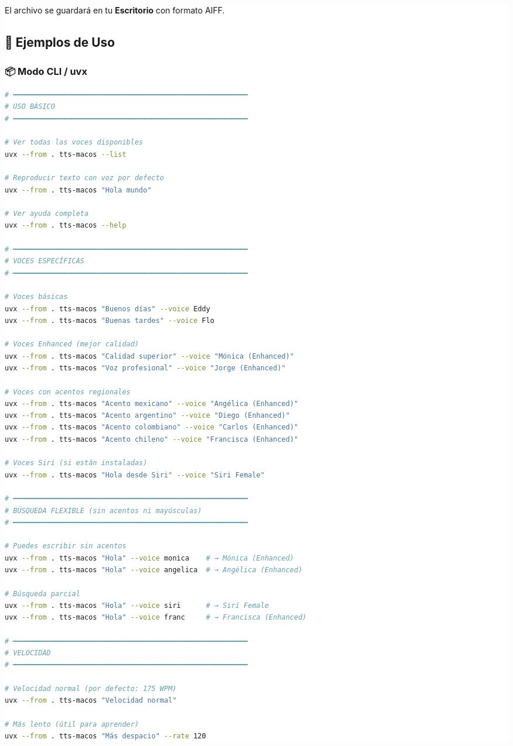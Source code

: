 El archivo se guardará en tu **Escritorio** con formato AIFF.

## 🎯 Ejemplos de Uso

### 📦 Modo CLI / uvx

```bash
# ━━━━━━━━━━━━━━━━━━━━━━━━━━━━━━━━━━━━━━━━━━━━━━━━━━━━━━━━
# USO BÁSICO
# ━━━━━━━━━━━━━━━━━━━━━━━━━━━━━━━━━━━━━━━━━━━━━━━━━━━━━━━━

# Ver todas las voces disponibles
uvx --from . tts-macos --list

# Reproducir texto con voz por defecto
uvx --from . tts-macos "Hola mundo"

# Ver ayuda completa
uvx --from . tts-macos --help

# ━━━━━━━━━━━━━━━━━━━━━━━━━━━━━━━━━━━━━━━━━━━━━━━━━━━━━━━━
# VOCES ESPECÍFICAS
# ━━━━━━━━━━━━━━━━━━━━━━━━━━━━━━━━━━━━━━━━━━━━━━━━━━━━━━━━

# Voces básicas
uvx --from . tts-macos "Buenos días" --voice Eddy
uvx --from . tts-macos "Buenas tardes" --voice Flo

# Voces Enhanced (mejor calidad)
uvx --from . tts-macos "Calidad superior" --voice "Mónica (Enhanced)"
uvx --from . tts-macos "Voz profesional" --voice "Jorge (Enhanced)"

# Voces con acentos regionales
uvx --from . tts-macos "Acento mexicano" --voice "Angélica (Enhanced)"
uvx --from . tts-macos "Acento argentino" --voice "Diego (Enhanced)"
uvx --from . tts-macos "Acento colombiano" --voice "Carlos (Enhanced)"
uvx --from . tts-macos "Acento chileno" --voice "Francisca (Enhanced)"

# Voces Siri (si están instaladas)
uvx --from . tts-macos "Hola desde Siri" --voice "Siri Female"

# ━━━━━━━━━━━━━━━━━━━━━━━━━━━━━━━━━━━━━━━━━━━━━━━━━━━━━━━━
# BÚSQUEDA FLEXIBLE (sin acentos ni mayúsculas)
# ━━━━━━━━━━━━━━━━━━━━━━━━━━━━━━━━━━━━━━━━━━━━━━━━━━━━━━━━

# Puedes escribir sin acentos
uvx --from . tts-macos "Hola" --voice monica    # → Mónica (Enhanced)
uvx --from . tts-macos "Hola" --voice angelica  # → Angélica (Enhanced)

# Búsqueda parcial
uvx --from . tts-macos "Hola" --voice siri      # → Siri Female
uvx --from . tts-macos "Hola" --voice franc     # → Francisca (Enhanced)

# ━━━━━━━━━━━━━━━━━━━━━━━━━━━━━━━━━━━━━━━━━━━━━━━━━━━━━━━━
# VELOCIDAD
# ━━━━━━━━━━━━━━━━━━━━━━━━━━━━━━━━━━━━━━━━━━━━━━━━━━━━━━━━

# Velocidad normal (por defecto: 175 WPM)
uvx --from . tts-macos "Velocidad normal"

# Más lento (útil para aprender)
uvx --from . tts-macos "Más despacio" --rate 120

```
